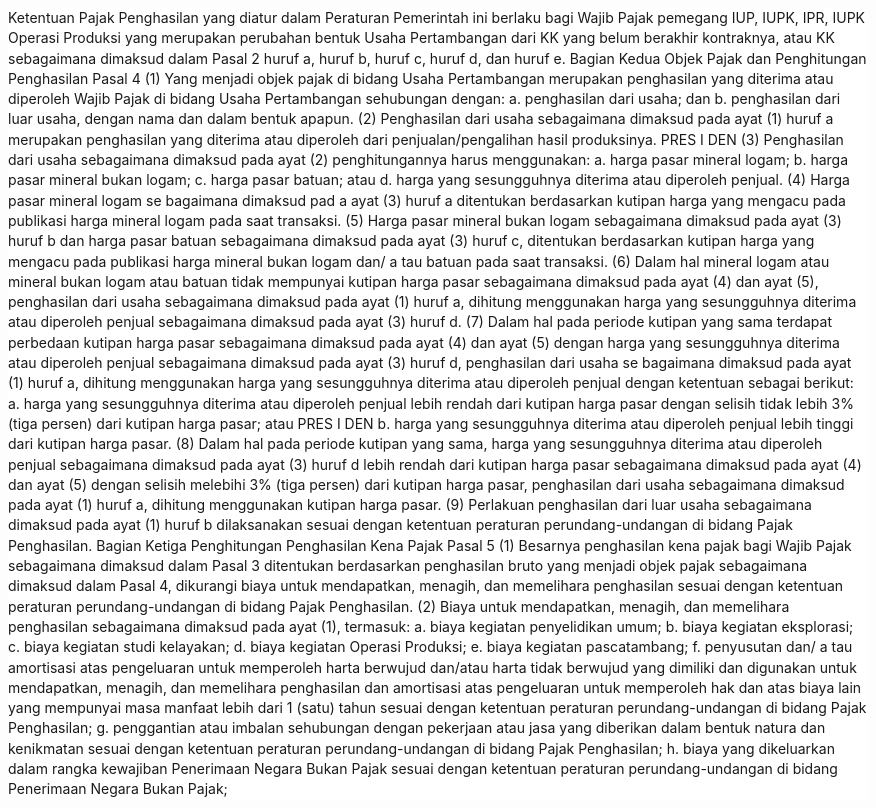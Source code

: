 Ketentuan Pajak Penghasilan yang diatur dalam Peraturan Pemerintah ini berlaku bagi Wajib Pajak pemegang IUP, IUPK, IPR, IUPK Operasi Produksi yang merupakan perubahan bentuk Usaha Pertambangan dari KK yang belum berakhir kontraknya, atau KK sebagaimana dimaksud dalam Pasal 2 huruf a, huruf b, huruf c, huruf d, dan huruf e.
Bagian Kedua Objek Pajak dan Penghitungan Penghasilan
Pasal 4
(1) Yang menjadi objek pajak di bidang Usaha Pertambangan merupakan penghasilan yang diterima atau diperoleh Wajib Pajak di bidang Usaha Pertambangan sehubungan dengan:
a. penghasilan dari usaha; dan
b. penghasilan dari luar usaha, dengan nama dan dalam bentuk apapun.
(2) Penghasilan dari usaha sebagaimana dimaksud pada ayat (1) huruf a merupakan penghasilan yang diterima atau diperoleh dari penjualan/pengalihan hasil produksinya. PRES I DEN (3) Penghasilan dari usaha sebagaimana dimaksud pada ayat (2) penghitungannya harus menggunakan:
a. harga pasar mineral logam;
b. harga pasar mineral bukan logam;
c. harga pasar batuan; atau
d. harga yang sesungguhnya diterima atau diperoleh penjual.
(4) Harga pasar mineral logam se bagaimana dimaksud pad a ayat (3) huruf a ditentukan berdasarkan kutipan harga yang mengacu pada publikasi harga mineral logam pada saat transaksi.
(5) Harga pasar mineral bukan logam sebagaimana dimaksud pada ayat (3) huruf b dan harga pasar batuan sebagaimana dimaksud pada ayat (3) huruf c, ditentukan berdasarkan kutipan harga yang mengacu pada publikasi harga mineral bukan logam dan/ a tau batuan pada saat transaksi.
(6) Dalam hal mineral logam atau mineral bukan logam atau batuan tidak mempunyai kutipan harga pasar sebagaimana dimaksud pada ayat (4) dan ayat (5), penghasilan dari usaha sebagaimana dimaksud pada ayat (1) huruf a, dihitung menggunakan harga yang sesungguhnya diterima atau diperoleh penjual sebagaimana dimaksud pada ayat (3) huruf d.
(7) Dalam hal pada periode kutipan yang sama terdapat perbedaan kutipan harga pasar sebagaimana dimaksud pada ayat (4) dan ayat (5) dengan harga yang sesungguhnya diterima atau diperoleh penjual sebagaimana dimaksud pada ayat (3) huruf d, penghasilan dari usaha se bagaimana dimaksud pada ayat (1) huruf a, dihitung menggunakan harga yang sesungguhnya diterima atau diperoleh penjual dengan ketentuan sebagai berikut:
a. harga yang sesungguhnya diterima atau diperoleh penjual lebih rendah dari kutipan harga pasar dengan selisih tidak lebih 3% (tiga persen) dari kutipan harga pasar; atau PRES I DEN b. harga yang sesungguhnya diterima atau diperoleh penjual lebih tinggi dari kutipan harga pasar.
(8) Dalam hal pada periode kutipan yang sama, harga yang sesungguhnya diterima atau diperoleh penjual sebagaimana dimaksud pada ayat (3) huruf d lebih rendah dari kutipan harga pasar sebagaimana dimaksud pada ayat (4) dan ayat (5) dengan selisih melebihi 3% (tiga persen) dari kutipan harga pasar, penghasilan dari usaha sebagaimana dimaksud pada ayat (1) huruf a, dihitung menggunakan kutipan harga pasar.
(9) Perlakuan penghasilan dari luar usaha sebagaimana dimaksud pada ayat (1) huruf b dilaksanakan sesuai dengan ketentuan peraturan perundang-undangan di bidang Pajak Penghasilan.
Bagian Ketiga Penghitungan Penghasilan Kena Pajak
Pasal 5
(1) Besarnya penghasilan kena pajak bagi Wajib Pajak sebagaimana dimaksud dalam Pasal 3 ditentukan berdasarkan penghasilan bruto yang menjadi objek pajak sebagaimana dimaksud dalam Pasal 4, dikurangi biaya untuk mendapatkan, menagih, dan memelihara penghasilan sesuai dengan ketentuan peraturan perundang-undangan di bidang Pajak Penghasilan.
(2) Biaya untuk mendapatkan, menagih, dan memelihara penghasilan sebagaimana dimaksud pada ayat (1), termasuk:
a. biaya kegiatan penyelidikan umum;
b. biaya kegiatan eksplorasi;
c. biaya kegiatan studi kelayakan;
d. biaya kegiatan Operasi Produksi;
e. biaya kegiatan pascatambang;
f. penyusutan dan/ a tau amortisasi atas pengeluaran untuk memperoleh harta berwujud dan/atau harta tidak berwujud yang dimiliki dan digunakan untuk mendapatkan, menagih, dan memelihara penghasilan dan amortisasi atas pengeluaran untuk memperoleh hak dan atas biaya lain yang mempunyai masa manfaat lebih dari 1 (satu) tahun sesuai dengan ketentuan peraturan perundang-undangan di bidang Pajak Penghasilan;
g. penggantian atau imbalan sehubungan dengan pekerjaan atau jasa yang diberikan dalam bentuk natura dan kenikmatan sesuai dengan ketentuan peraturan perundang-undangan di bidang Pajak Penghasilan;
h. biaya yang dikeluarkan dalam rangka kewajiban Penerimaan Negara Bukan Pajak sesuai dengan ketentuan peraturan perundang-undangan di bidang Penerimaan Negara Bukan Pajak;